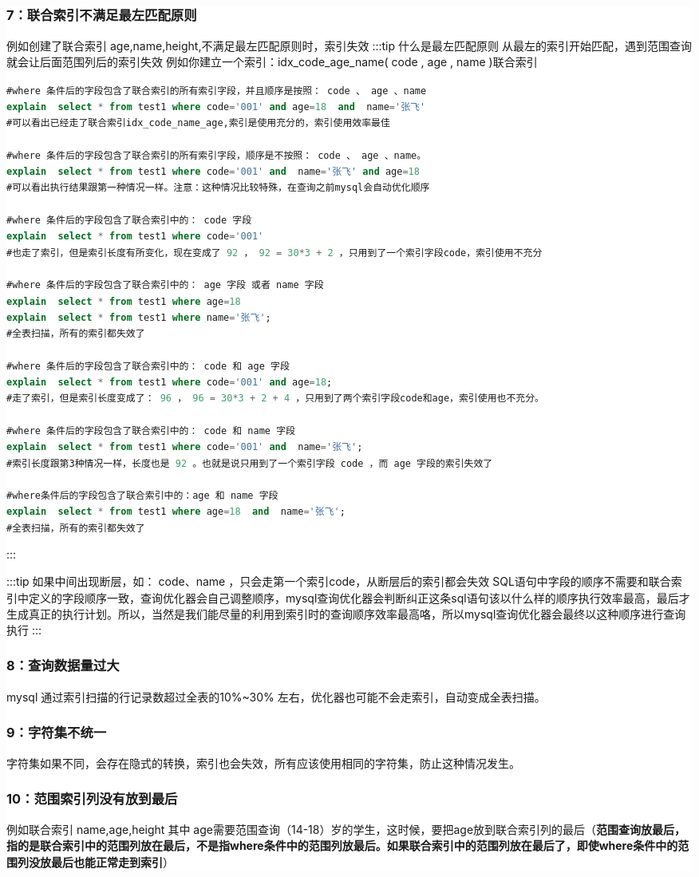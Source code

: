 ### 7：联合索引不满足最左匹配原则
例如创建了联合索引 age,name,height,不满足最左匹配原则时，索引失效
:::tip 什么是最左匹配原则
从最左的索引开始匹配，遇到范围查询就会让后面范围列后的索引失效
例如你建立一个索引：idx_code_age_name( code , age , name )联合索引
```sql
#where 条件后的字段包含了联合索引的所有索引字段，并且顺序是按照： code 、 age 、name
explain  select * from test1 where code='001' and age=18  and  name='张飞'
#可以看出已经走了联合索引idx_code_name_age,索引是使用充分的，索引使用效率最佳

#where 条件后的字段包含了联合索引的所有索引字段，顺序是不按照： code 、 age 、name。
explain  select * from test1 where code='001' and  name='张飞' and age=18
#可以看出执行结果跟第一种情况一样。注意：这种情况比较特殊，在查询之前mysql会自动优化顺序

#where 条件后的字段包含了联合索引中的： code 字段
explain  select * from test1 where code='001'
#也走了索引，但是索引长度有所变化，现在变成了 92 ， 92 = 30*3 + 2 ，只用到了一个索引字段code，索引使用不充分

#where 条件后的字段包含了联合索引中的： age 字段 或者 name 字段
explain  select * from test1 where age=18
explain  select * from test1 where name='张飞';
#全表扫描，所有的索引都失效了

#where 条件后的字段包含了联合索引中的： code 和 age 字段
explain  select * from test1 where code='001' and age=18;
#走了索引，但是索引长度变成了： 96 ， 96 = 30*3 + 2 + 4 ，只用到了两个索引字段code和age，索引使用也不充分。

#where 条件后的字段包含了联合索引中的： code 和 name 字段
explain  select * from test1 where code='001' and  name='张飞';
#索引长度跟第3种情况一样，长度也是 92 。也就是说只用到了一个索引字段 code ，而 age 字段的索引失效了

#where条件后的字段包含了联合索引中的：age 和 name 字段
explain  select * from test1 where age=18  and  name='张飞';
#全表扫描，所有的索引都失效了
```
:::


:::tip 如果中间出现断层，如： code、name ，只会走第一个索引code，从断层后的索引都会失效
SQL语句中字段的顺序不需要和联合索引中定义的字段顺序一致，查询优化器会自己调整顺序，mysql查询优化器会判断纠正这条sql语句该以什么样的顺序执行效率最高，最后才生成真正的执行计划。所以，当然是我们能尽量的利用到索引时的查询顺序效率最高咯，所以mysql查询优化器会最终以这种顺序进行查询执行
:::
### 8：查询数据量过大
mysql 通过索引扫描的行记录数超过全表的10%~30% 左右，优化器也可能不会走索引，自动变成全表扫描。
### 9：字符集不统一
字符集如果不同，会存在隐式的转换，索引也会失效，所有应该使用相同的字符集，防止这种情况发生。

### 10：范围索引列没有放到最后
例如联合索引 name,age,height 其中 age需要范围查询（14-18）岁的学生，这时候，要把age放到联合索引列的最后（**范围查询放最后，指的是联合索引中的范围列放在最后，不是指where条件中的范围列放最后。如果联合索引中的范围列放在最后了，即使where条件中的范围列没放最后也能正常走到索引**）
